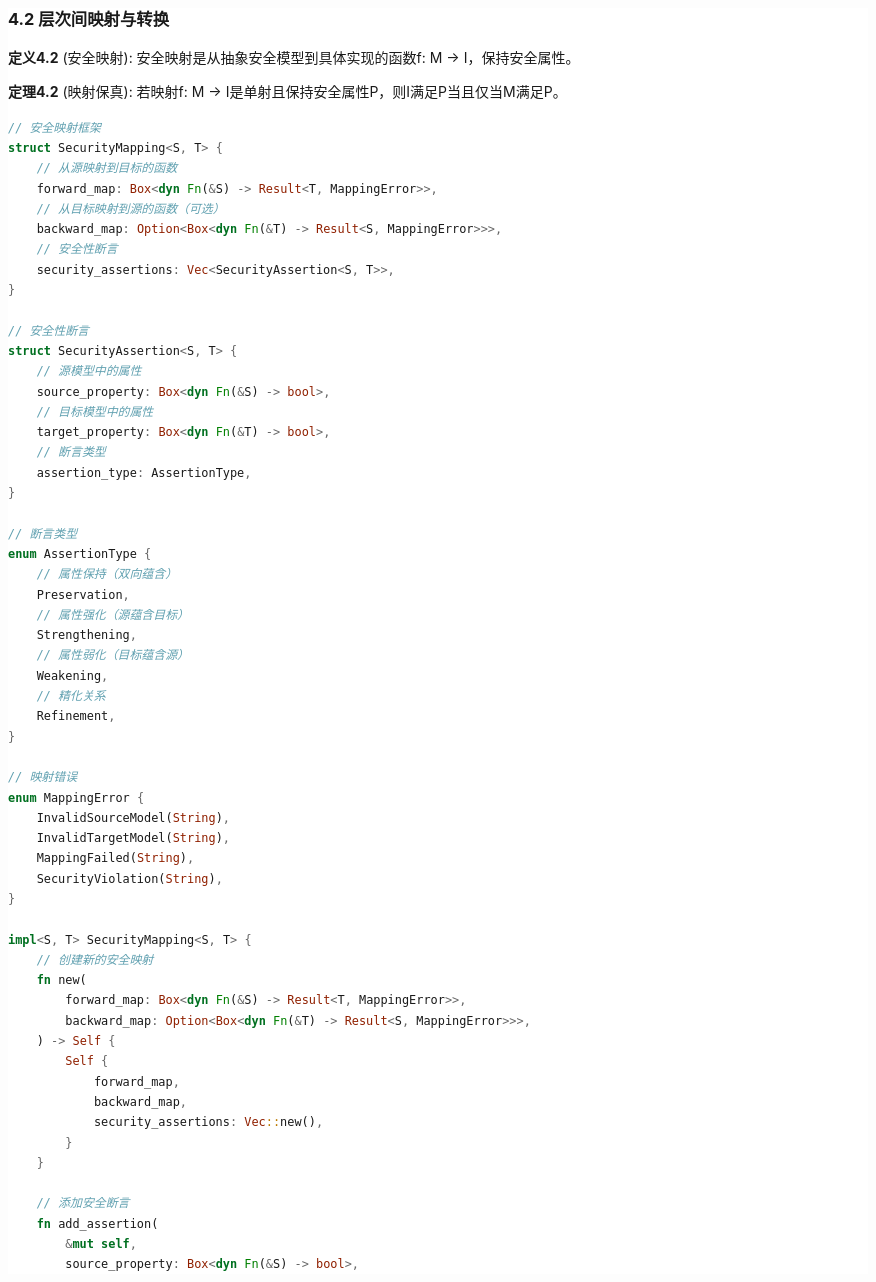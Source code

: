 ### 4.2 层次间映射与转换

**定义4.2** (安全映射): 安全映射是从抽象安全模型到具体实现的函数f: M → I，保持安全属性。

**定理4.2** (映射保真): 若映射f: M → I是单射且保持安全属性P，则I满足P当且仅当M满足P。

```rust
// 安全映射框架
struct SecurityMapping<S, T> {
    // 从源映射到目标的函数
    forward_map: Box<dyn Fn(&S) -> Result<T, MappingError>>,
    // 从目标映射到源的函数（可选）
    backward_map: Option<Box<dyn Fn(&T) -> Result<S, MappingError>>>,
    // 安全性断言
    security_assertions: Vec<SecurityAssertion<S, T>>,
}

// 安全性断言
struct SecurityAssertion<S, T> {
    // 源模型中的属性
    source_property: Box<dyn Fn(&S) -> bool>,
    // 目标模型中的属性
    target_property: Box<dyn Fn(&T) -> bool>,
    // 断言类型
    assertion_type: AssertionType,
}

// 断言类型
enum AssertionType {
    // 属性保持（双向蕴含）
    Preservation,
    // 属性强化（源蕴含目标）
    Strengthening,
    // 属性弱化（目标蕴含源）
    Weakening,
    // 精化关系
    Refinement,
}

// 映射错误
enum MappingError {
    InvalidSourceModel(String),
    InvalidTargetModel(String),
    MappingFailed(String),
    SecurityViolation(String),
}

impl<S, T> SecurityMapping<S, T> {
    // 创建新的安全映射
    fn new(
        forward_map: Box<dyn Fn(&S) -> Result<T, MappingError>>,
        backward_map: Option<Box<dyn Fn(&T) -> Result<S, MappingError>>>,
    ) -> Self {
        Self {
            forward_map,
            backward_map,
            security_assertions: Vec::new(),
        }
    }
    
    // 添加安全断言
    fn add_assertion(
        &mut self,
        source_property: Box<dyn Fn(&S) -> bool>,
```